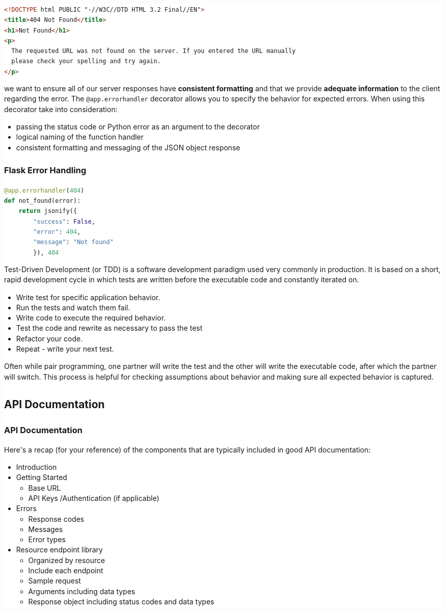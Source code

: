 ```html
<!DOCTYPE html PUBLIC "-//W3C//DTD HTML 3.2 Final//EN">
<title>404 Not Found</title>
<h1>Not Found</h1>
<p>
  The requested URL was not found on the server. If you entered the URL manually
  please check your spelling and try again.
</p>
```

we want to ensure all of our server responses have **consistent formatting** and that we provide **adequate information** to the client regarding the error. The `@app.errorhandler` decorator allows you to specify the behavior for expected errors. When using this decorator take into consideration:

- passing the status code or Python error as an argument to the decorator
- logical naming of the function handler
- consistent formatting and messaging of the JSON object response

### Flask Error Handling

```python
@app.errorhandler(404)
def not_found(error):
    return jsonify({
        "success": False,
        "error": 404,
        "message": "Not found"
        }), 404
```

Test-Driven Development (or TDD) is a software development paradigm used very commonly in production. It is based on a short, rapid development cycle in which tests are written before the executable code and constantly iterated on.

- Write test for specific application behavior.
- Run the tests and watch them fail.
- Write code to execute the required behavior.
- Test the code and rewrite as necessary to pass the test
- Refactor your code.
- Repeat - write your next test.

Often while pair programming, one partner will write the test and the other will write the executable code, after which the partner will switch. This process is helpful for checking assumptions about behavior and making sure all expected behavior is captured.

## API Documentation

### API Documentation

Here's a recap (for your reference) of the components that are typically included in good API documentation:

- Introduction
- Getting Started
  - Base URL
  - API Keys /Authentication (if applicable)
- Errors
  - Response codes
  - Messages
  - Error types
- Resource endpoint library
  - Organized by resource
  - Include each endpoint
  - Sample request
  - Arguments including data types
  - Response object including status codes and data types
